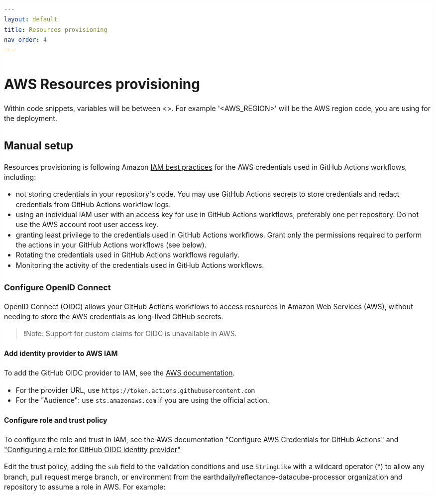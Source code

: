 ```yaml
---
layout: default
title: Resources provisioning
nav_order: 4
---
```



# AWS Resources provisioning

Within code snippets, variables will be between <>. For example '<AWS_REGION>' will be the AWS region code, you are using for the deployment.

## Manual setup

Resources provisioning is following Amazon [IAM best practices](https://docs.aws.amazon.com/IAM/latest/UserGuide/best-practices.html) for the AWS credentials used in GitHub Actions workflows, including:

 - not storing credentials in your repository's code. You may use GitHub Actions secrets to store credentials and redact credentials from GitHub Actions workflow logs.
- using an individual IAM user with an access key for use in GitHub Actions workflows, preferably one per repository. Do not use the AWS account root user access key.
- granting least privilege to the credentials used in GitHub Actions workflows. Grant only the permissions required to perform the actions in your GitHub Actions workflows (see below).
- Rotating the credentials used in GitHub Actions workflows regularly.
- Monitoring the activity of the credentials used in GitHub Actions workflows.

### Configure OpenID Connect
OpenID Connect (OIDC) allows your GitHub Actions workflows to access resources in Amazon Web Services (AWS), without needing to store the AWS credentials as long-lived GitHub secrets.

>❗Note: Support for custom claims for OIDC is unavailable in AWS.

#### Add identity provider to AWS IAM
To add the GitHub OIDC provider to IAM, see the [AWS documentation](https://docs.aws.amazon.com/IAM/latest/UserGuide/id_roles_providers_create_oidc.html).

 - For the provider URL, use `https://token.actions.githubusercontent.com`
 - For the "Audience": use `sts.amazonaws.com` if you are using the official action.

#### Configure role and trust policy

To configure the role and trust in IAM, see the AWS documentation ["Configure AWS Credentials for GitHub Actions"](https://github.com/aws-actions/configure-aws-credentials#configure-aws-credentials-for-github-actions) and ["Configuring a role for GitHub OIDC identity provider"](https://docs.aws.amazon.com/IAM/latest/UserGuide/id_roles_create_for-idp_oidc.html#idp_oidc_Create_GitHub)

Edit the trust policy, adding the `sub` field to the validation conditions and use `StringLike` with a wildcard operator (*) to allow any branch, pull request merge branch, or environment from the earthdaily/reflectance-datacube-processor organization and repository to assume a role in AWS. For example:
